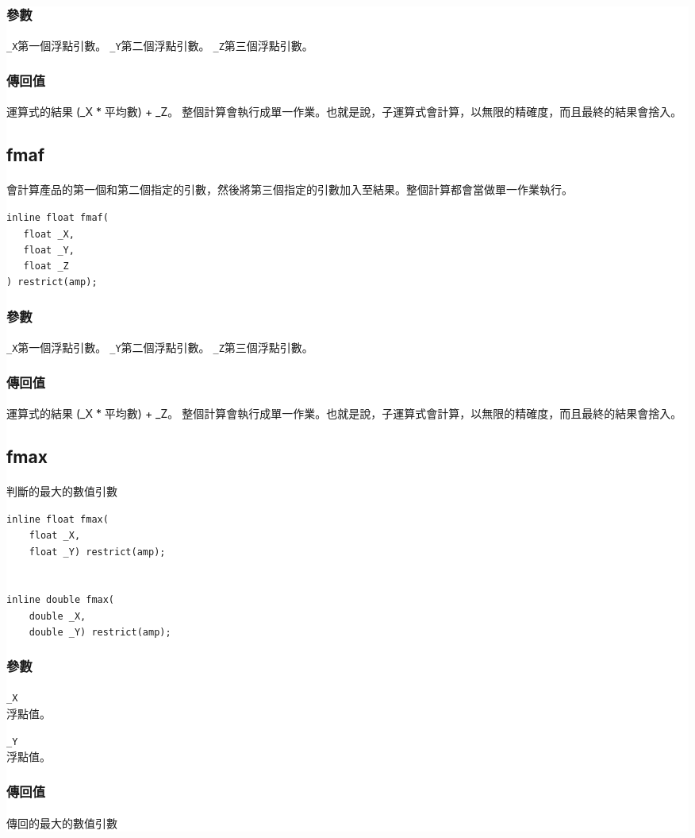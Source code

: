 ### <a name="parameters"></a>參數
`_X`第一個浮點引數。
`_Y`第二個浮點引數。
`_Z`第三個浮點引數。

### <a name="return-value"></a>傳回值
運算式的結果 (_X * 平均數) + _Z。 整個計算會執行成單一作業。也就是說，子運算式會計算，以無限的精確度，而且最終的結果會捨入。 

## <a name="fmaf"></a>fmaf  
會計算產品的第一個和第二個指定的引數，然後將第三個指定的引數加入至結果。整個計算都會當做單一作業執行。
```
inline float fmaf(
   float _X,
   float _Y,
   float _Z
) restrict(amp);
```  
### <a name="parameters"></a>參數
`_X`第一個浮點引數。
`_Y`第二個浮點引數。
`_Z`第三個浮點引數。

### <a name="return-value"></a>傳回值
運算式的結果 (_X * 平均數) + _Z。 整個計算會執行成單一作業。也就是說，子運算式會計算，以無限的精確度，而且最終的結果會捨入。
  
##  <a name="fmax"></a>fmax  
 判斷的最大的數值引數  
  
```  
inline float fmax(
    float _X,  
    float _Y) restrict(amp);

 
inline double fmax(
    double _X,  
    double _Y) restrict(amp);
```  
  
### <a name="parameters"></a>參數  
 `_X`  
 浮點值。  
  
 `_Y`  
 浮點值。  
  
### <a name="return-value"></a>傳回值  
 傳回的最大的數值引數  
  